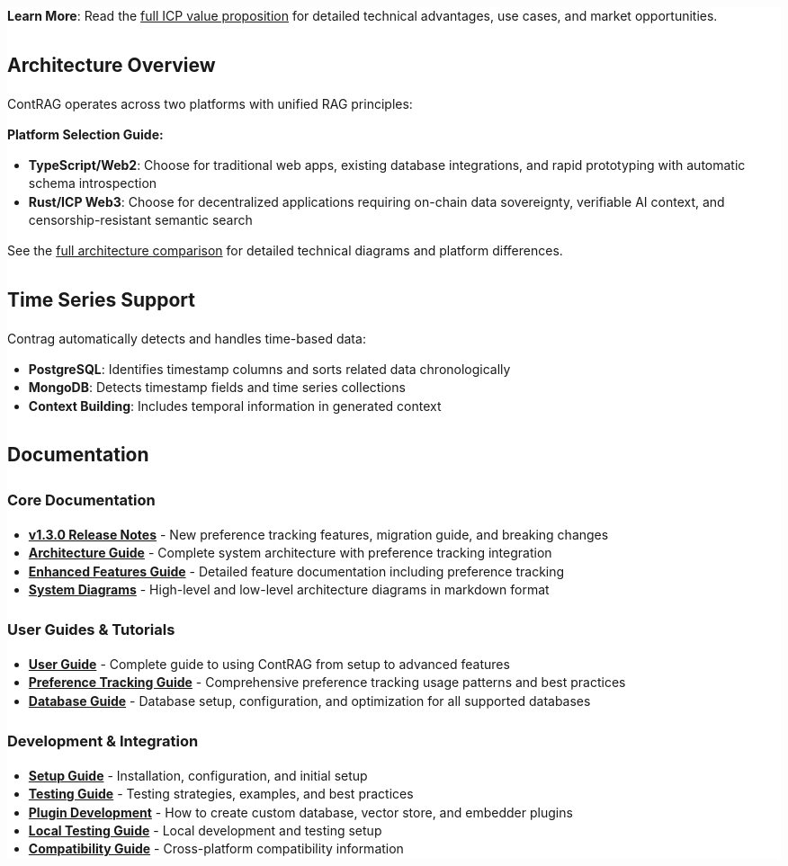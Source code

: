 **Learn More**: Read the [full ICP value proposition](ICP_VALUE_PROPOSITION.md) for detailed technical advantages, use cases, and market opportunities.

## Architecture Overview

ContRAG operates across two platforms with unified RAG principles:

**Platform Selection Guide:**
- **TypeScript/Web2**: Choose for traditional web apps, existing database integrations, and rapid prototyping with automatic schema introspection
- **Rust/ICP Web3**: Choose for decentralized applications requiring on-chain data sovereignty, verifiable AI context, and censorship-resistant semantic search

See the [full architecture comparison](ARCHITECTURE_DIAGRAM.md) for detailed technical diagrams and platform differences.

## Time Series Support

Contrag automatically detects and handles time-based data:

- **PostgreSQL**: Identifies timestamp columns and sorts related data chronologically
- **MongoDB**: Detects timestamp fields and time series collections
- **Context Building**: Includes temporal information in generated context

## Documentation

### Core Documentation
- **[v1.3.0 Release Notes](docs/v1.3.0_RELEASE_NOTES.md)** - New preference tracking features, migration guide, and breaking changes
- **[Architecture Guide](docs/ARCHITECTURE.md)** - Complete system architecture with preference tracking integration
- **[Enhanced Features Guide](docs/ENHANCED_FEATURES.md)** - Detailed feature documentation including preference tracking
- **[System Diagrams](docs/SYSTEM_DIAGRAMS_v1.3.0.md)** - High-level and low-level architecture diagrams in markdown format

### User Guides & Tutorials
- **[User Guide](docs/USER_GUIDE.md)** - Complete guide to using ContRAG from setup to advanced features
- **[Preference Tracking Guide](docs/USER_GUIDE_v1.3.0_PREFERENCES.md)** - Comprehensive preference tracking usage patterns and best practices
- **[Database Guide](docs/DATABASE_GUIDE.md)** - Database setup, configuration, and optimization for all supported databases

### Development & Integration
- **[Setup Guide](docs/SETUP.md)** - Installation, configuration, and initial setup
- **[Testing Guide](docs/TESTING_GUIDE.md)** - Testing strategies, examples, and best practices
- **[Plugin Development](docs/PLUGINS.md)** - How to create custom database, vector store, and embedder plugins
- **[Local Testing Guide](docs/LOCAL_TESTING.md)** - Local development and testing setup
- **[Compatibility Guide](docs/COMPATIBILITY_GUIDE.md)** - Cross-platform compatibility information
